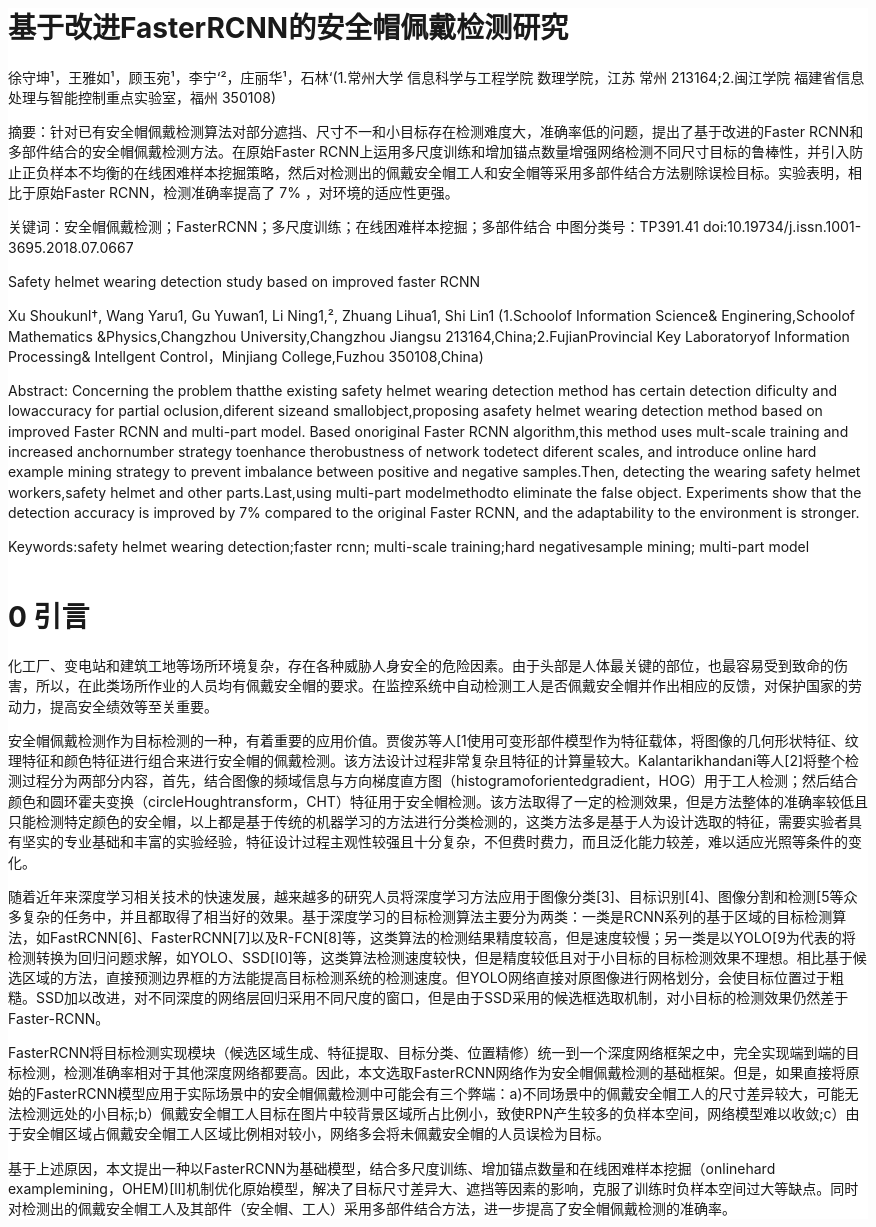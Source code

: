# 基于改进FasterRCNN的安全帽佩戴检测研究

徐守坤¹，王雅如¹，顾玉宛¹，李宁‘²，庄丽华¹，石林‘(1.常州大学 信息科学与工程学院 数理学院，江苏 常州 213164;2.闽江学院 福建省信息处理与智能控制重点实验室，福州 350108)

摘要：针对已有安全帽佩戴检测算法对部分遮挡、尺寸不一和小目标存在检测难度大，准确率低的问题，提出了基于改进的Faster RCNN和多部件结合的安全帽佩戴检测方法。在原始Faster RCNN上运用多尺度训练和增加锚点数量增强网络检测不同尺寸目标的鲁棒性，并引入防止正负样本不均衡的在线困难样本挖掘策略，然后对检测出的佩戴安全帽工人和安全帽等采用多部件结合方法剔除误检目标。实验表明，相比于原始Faster RCNN，检测准确率提高了 $7 \%$ ，对环境的适应性更强。

关键词：安全帽佩戴检测；FasterRCNN；多尺度训练；在线困难样本挖掘；多部件结合 中图分类号：TP391.41 doi:10.19734/j.issn.1001-3695.2018.07.0667

Safety helmet wearing detection study based on improved faster RCNN

Xu Shoukunl†, Wang Yaru1, Gu Yuwan1, Li Ning1,², Zhuang Lihua1, Shi Lin1 (1.Schoolof Information Science& Enginering,Schoolof Mathematics &Physics,Changzhou University,Changzhou Jiangsu 213164,China;2.FujianProvincial Key Laboratoryof Information Processing& Intellgent Control，Minjiang College,Fuzhou 350108,China)

Abstract: Concerning the problem thatthe existing safety helmet wearing detection method has certain detection dificulty and lowaccuracy for partial oclusion,diferent sizeand smallobject,proposing asafety helmet wearing detection method based on improved Faster RCNN and multi-part model. Based onoriginal Faster RCNN algorithm,this method uses mult-scale training and increased anchornumber strategy toenhance therobustness of network todetect diferent scales, and introduce online hard example mining strategy to prevent imbalance between positive and negative samples.Then, detecting the wearing safety helmet workers,safety helmet and other parts.Last,using multi-part modelmethodto eliminate the false object. Experiments show that the detection accuracy is improved by $7 \%$ compared to the original Faster RCNN, and the adaptability to the environment is stronger.

Keywords:safety helmet wearing detection;faster rcnn; multi-scale training;hard negativesample mining; multi-part model

# 0 引言

化工厂、变电站和建筑工地等场所环境复杂，存在各种威胁人身安全的危险因素。由于头部是人体最关键的部位，也最容易受到致命的伤害，所以，在此类场所作业的人员均有佩戴安全帽的要求。在监控系统中自动检测工人是否佩戴安全帽并作出相应的反馈，对保护国家的劳动力，提高安全绩效等至关重要。

安全帽佩戴检测作为目标检测的一种，有着重要的应用价值。贾俊苏等人[1使用可变形部件模型作为特征载体，将图像的几何形状特征、纹理特征和颜色特征进行组合来进行安全帽的佩戴检测。该方法设计过程非常复杂且特征的计算量较大。Kalantarikhandani等人[2]将整个检测过程分为两部分内容，首先，结合图像的频域信息与方向梯度直方图（histogramoforientedgradient，HOG）用于工人检测；然后结合颜色和圆环霍夫变换（circleHoughtransform，CHT）特征用于安全帽检测。该方法取得了一定的检测效果，但是方法整体的准确率较低且只能检测特定颜色的安全帽，以上都是基于传统的机器学习的方法进行分类检测的，这类方法多是基于人为设计选取的特征，需要实验者具有坚实的专业基础和丰富的实验经验，特征设计过程主观性较强且十分复杂，不但费时费力，而且泛化能力较差，难以适应光照等条件的变化。

随着近年来深度学习相关技术的快速发展，越来越多的研究人员将深度学习方法应用于图像分类[3]、目标识别[4]、图像分割和检测[5等众多复杂的任务中，并且都取得了相当好的效果。基于深度学习的目标检测算法主要分为两类：一类是RCNN系列的基于区域的目标检测算法，如FastRCNN[6]、FasterRCNN[7]以及R-FCN[8]等，这类算法的检测结果精度较高，但是速度较慢；另一类是以YOLO[9为代表的将检测转换为回归问题求解，如YOLO、SSD[I0]等，这类算法检测速度较快，但是精度较低且对于小目标的目标检测效果不理想。相比基于候选区域的方法，直接预测边界框的方法能提高目标检测系统的检测速度。但YOLO网络直接对原图像进行网格划分，会使目标位置过于粗糙。SSD加以改进，对不同深度的网络层回归采用不同尺度的窗口，但是由于SSD采用的候选框选取机制，对小目标的检测效果仍然差于Faster-RCNN。

FasterRCNN将目标检测实现模块（候选区域生成、特征提取、目标分类、位置精修）统一到一个深度网络框架之中，完全实现端到端的目标检测，检测准确率相对于其他深度网络都要高。因此，本文选取FasterRCNN网络作为安全帽佩戴检测的基础框架。但是，如果直接将原始的FasterRCNN模型应用于实际场景中的安全帽佩戴检测中可能会有三个弊端：a)不同场景中的佩戴安全帽工人的尺寸差异较大，可能无法检测远处的小目标;b）佩戴安全帽工人目标在图片中较背景区域所占比例小，致使RPN产生较多的负样本空间，网络模型难以收敛;c）由于安全帽区域占佩戴安全帽工人区域比例相对较小，网络多会将未佩戴安全帽的人员误检为目标。

基于上述原因，本文提出一种以FasterRCNN为基础模型，结合多尺度训练、增加锚点数量和在线困难样本挖掘（onlinehard examplemining，OHEM)[ll]机制优化原始模型，解决了目标尺寸差异大、遮挡等因素的影响，克服了训练时负样本空间过大等缺点。同时对检测出的佩戴安全帽工人及其部件（安全帽、工人）采用多部件结合方法，进一步提高了安全帽佩戴检测的准确率。

